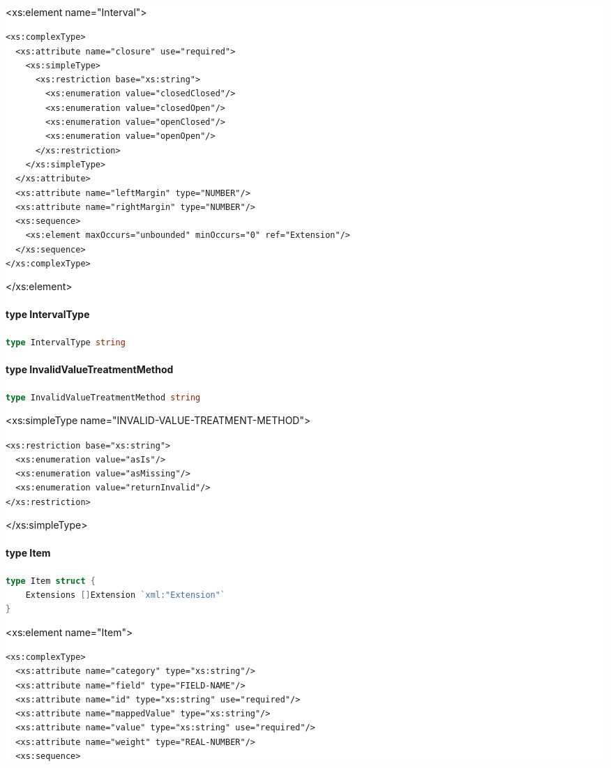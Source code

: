 <xs:element name="Interval">

    <xs:complexType>
      <xs:attribute name="closure" use="required">
        <xs:simpleType>
          <xs:restriction base="xs:string">
            <xs:enumeration value="closedClosed"/>
            <xs:enumeration value="closedOpen"/>
            <xs:enumeration value="openClosed"/>
            <xs:enumeration value="openOpen"/>
          </xs:restriction>
        </xs:simpleType>
      </xs:attribute>
      <xs:attribute name="leftMargin" type="NUMBER"/>
      <xs:attribute name="rightMargin" type="NUMBER"/>
      <xs:sequence>
        <xs:element maxOccurs="unbounded" minOccurs="0" ref="Extension"/>
      </xs:sequence>
    </xs:complexType>

</xs:element>

#### type IntervalType

```go
type IntervalType string
```


#### type InvalidValueTreatmentMethod

```go
type InvalidValueTreatmentMethod string
```

<xs:simpleType name="INVALID-VALUE-TREATMENT-METHOD">

    <xs:restriction base="xs:string">
      <xs:enumeration value="asIs"/>
      <xs:enumeration value="asMissing"/>
      <xs:enumeration value="returnInvalid"/>
    </xs:restriction>

</xs:simpleType>

#### type Item

```go
type Item struct {
	Extensions []Extension `xml:"Extension"`
}
```

<xs:element name="Item">

    <xs:complexType>
      <xs:attribute name="category" type="xs:string"/>
      <xs:attribute name="field" type="FIELD-NAME"/>
      <xs:attribute name="id" type="xs:string" use="required"/>
      <xs:attribute name="mappedValue" type="xs:string"/>
      <xs:attribute name="value" type="xs:string" use="required"/>
      <xs:attribute name="weight" type="REAL-NUMBER"/>
      <xs:sequence>
